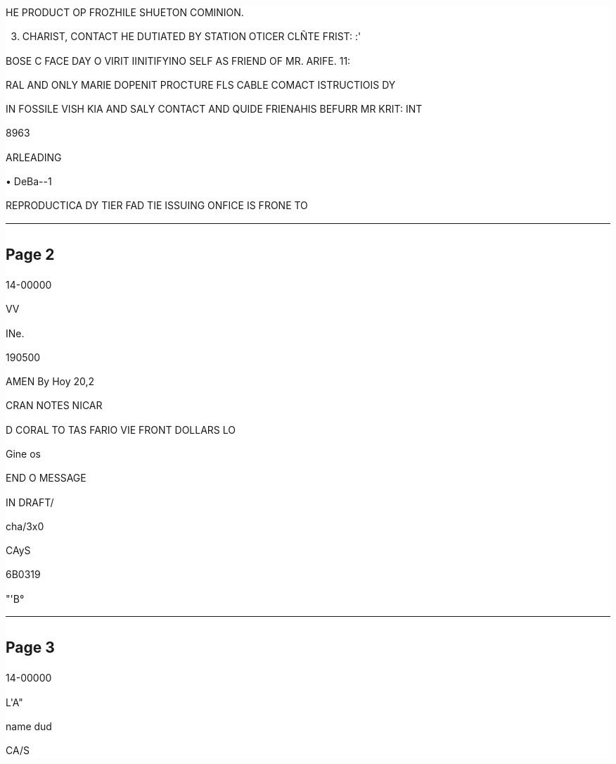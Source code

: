 HE PRODUCT OP FROZHILE SHUETON COMINION.

3. CHARIST, CONTACT HE DUTIATED BY STATION OTICER CLÑTE FRIST: :'

BOSE C FACE DAY O VIRIT IINITIFYINO SELF AS FRIEND OF MR. ARIFE. 11:

RAL AND ONLY MARIE DOPENIT PROCTURE FLS CABLE COMACT ISTRUCTIOIS DY

IN FOSSILE VISH KIA AND SALY CONTACT AND QUIDE FRIENAHIS BEFURR MR KRIT: INT

8963

ARLEADING

• DeBa--1

REPRODUCTICA DY TIER FAD TIE ISSUING ONFICE IS FRONE TO

---

## Page 2

14-00000

VV

INe.

190500

AMEN By Hoy 20,2

CRAN NOTES NICAR

D CORAL TO TAS FARIO VIE FRONT DOLLARS LO

Gine os

END O MESSAGE

IN DRAFT/

cha/3x0

CAyS

6B0319

"'B°

---

## Page 3

14-00000

L'A"

name dud

CA/S
